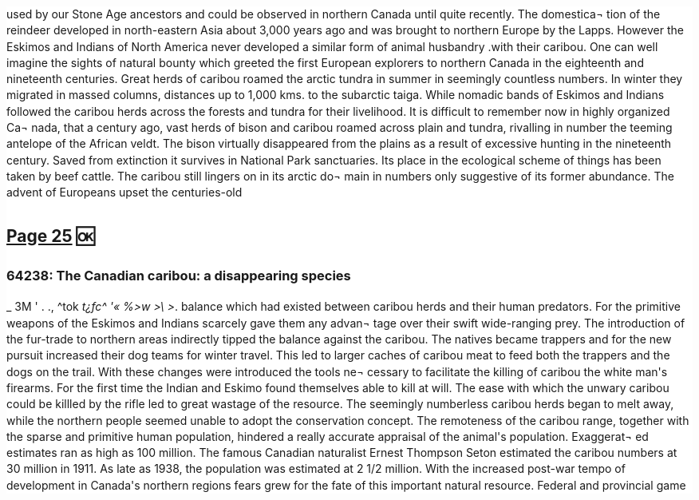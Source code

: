 used by our Stone Age ancestors and could be observed
in northern Canada until quite recently. The domestica¬
tion of the reindeer developed in north-eastern Asia about
3,000 years ago and was brought to northern Europe by
the Lapps. However the Eskimos and Indians of North
America never developed a similar form of animal
husbandry .with their caribou.
One can well imagine the sights of natural bounty
which greeted the first European explorers to northern
Canada in the eighteenth and nineteenth centuries.
Great herds of caribou roamed the arctic tundra in
summer in seemingly countless numbers. In winter they
migrated in massed columns, distances up to 1,000 kms.
to the subarctic taiga. While nomadic bands of Eskimos
and Indians followed the caribou herds across the forests
and tundra for their livelihood.
It is difficult to remember now in highly organized Ca¬
nada, that a century ago, vast herds of bison and caribou
roamed across plain and tundra, rivalling in number
the teeming antelope of the African veldt. The bison
virtually disappeared from the plains as a result of
excessive hunting in the nineteenth century. Saved from
extinction it survives in National Park sanctuaries. Its
place in the ecological scheme of things has been taken
by beef cattle. The caribou still lingers on in its arctic do¬
main in numbers only suggestive of its former abundance.
The advent of Europeans upset the centuries-old
## [Page 25](https://demo.humlab.umu.se/courier/064591engo.pdf#page=25) 🆗
### 64238: The Canadian caribou: a disappearing species
_
3M
' \. .,
^tok
*t¿fc^ '« %>w >\ >*.
balance which had existed between caribou herds and
their human predators. For the primitive weapons of
the Eskimos and Indians scarcely gave them any advan¬
tage over their swift wide-ranging prey. The introduction
of the fur-trade to northern areas indirectly tipped the
balance against the caribou. The natives became trappers
and for the new pursuit increased their dog teams for
winter travel. This led to larger caches of caribou meat
to feed both the trappers and the dogs on the trail.
With these changes were introduced the tools ne¬
cessary to facilitate the killing of caribou the white
man's firearms. For the first time the Indian and Eskimo
found themselves able to kill at will. The ease with which
the unwary caribou could be killled by the rifle led to great
wastage of the resource. The seemingly numberless
caribou herds began to melt away, while the northern
people seemed unable to adopt the conservation concept.
The remoteness of the caribou range, together with the
sparse and primitive human population, hindered a really
accurate appraisal of the animal's population. Exaggerat¬
ed estimates ran as high as 100 million. The famous
Canadian naturalist Ernest Thompson Seton estimated the
caribou numbers at 30 million in 1911. As late as 1938,
the population was estimated at 2 1/2 million.
With the increased post-war tempo of development in
Canada's northern regions fears grew for the fate of this
important natural resource. Federal and provincial game